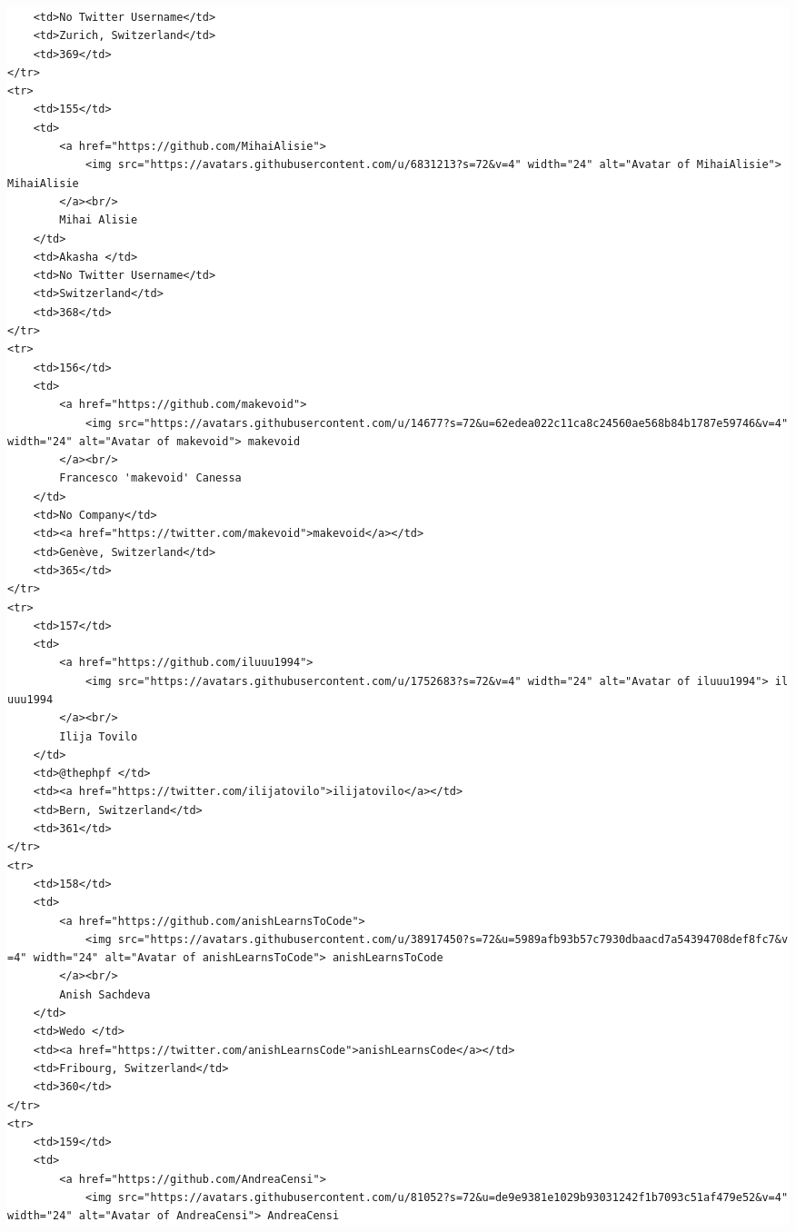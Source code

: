 		<td>No Twitter Username</td>
		<td>Zurich, Switzerland</td>
		<td>369</td>
	</tr>
	<tr>
		<td>155</td>
		<td>
			<a href="https://github.com/MihaiAlisie">
				<img src="https://avatars.githubusercontent.com/u/6831213?s=72&v=4" width="24" alt="Avatar of MihaiAlisie"> MihaiAlisie
			</a><br/>
			Mihai Alisie
		</td>
		<td>Akasha </td>
		<td>No Twitter Username</td>
		<td>Switzerland</td>
		<td>368</td>
	</tr>
	<tr>
		<td>156</td>
		<td>
			<a href="https://github.com/makevoid">
				<img src="https://avatars.githubusercontent.com/u/14677?s=72&u=62edea022c11ca8c24560ae568b84b1787e59746&v=4" width="24" alt="Avatar of makevoid"> makevoid
			</a><br/>
			Francesco 'makevoid' Canessa
		</td>
		<td>No Company</td>
		<td><a href="https://twitter.com/makevoid">makevoid</a></td>
		<td>Genève, Switzerland</td>
		<td>365</td>
	</tr>
	<tr>
		<td>157</td>
		<td>
			<a href="https://github.com/iluuu1994">
				<img src="https://avatars.githubusercontent.com/u/1752683?s=72&v=4" width="24" alt="Avatar of iluuu1994"> iluuu1994
			</a><br/>
			Ilija Tovilo
		</td>
		<td>@thephpf </td>
		<td><a href="https://twitter.com/ilijatovilo">ilijatovilo</a></td>
		<td>Bern, Switzerland</td>
		<td>361</td>
	</tr>
	<tr>
		<td>158</td>
		<td>
			<a href="https://github.com/anishLearnsToCode">
				<img src="https://avatars.githubusercontent.com/u/38917450?s=72&u=5989afb93b57c7930dbaacd7a54394708def8fc7&v=4" width="24" alt="Avatar of anishLearnsToCode"> anishLearnsToCode
			</a><br/>
			Anish Sachdeva
		</td>
		<td>Wedo </td>
		<td><a href="https://twitter.com/anishLearnsCode">anishLearnsCode</a></td>
		<td>Fribourg, Switzerland</td>
		<td>360</td>
	</tr>
	<tr>
		<td>159</td>
		<td>
			<a href="https://github.com/AndreaCensi">
				<img src="https://avatars.githubusercontent.com/u/81052?s=72&u=de9e9381e1029b93031242f1b7093c51af479e52&v=4" width="24" alt="Avatar of AndreaCensi"> AndreaCensi